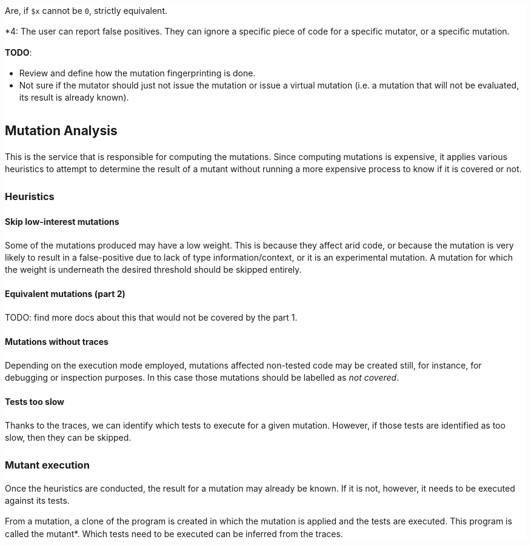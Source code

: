 Are, if `$x` cannot be `0`, strictly equivalent.

*4: The user can report false positives. They can ignore a specific piece of code for a specific mutator, or a specific
mutation.

**TODO**:

- Review and define how the mutation fingerprinting is done.
- Not sure if the mutator should just not issue the mutation or issue a virtual mutation (i.e. a mutation that will not
  be evaluated, its result is already known).

## Mutation Analysis

This is the service that is responsible for computing the mutations. Since computing mutations is expensive, it applies
various heuristics to attempt to determine the result of a mutant without running a more expensive process to know if it
is covered or not.

### Heuristics

#### Skip low-interest mutations

Some of the mutations produced may have a low weight. This is because they affect arid code, or because the mutation is
very likely to result in a false-positive due to lack of type information/context, or it is an experimental mutation. A
mutation for which the weight is underneath the desired threshold should be skipped entirely.

#### Equivalent mutations (part 2)

TODO: find more docs about this that would not be covered by the part 1.

#### Mutations without traces

Depending on the execution mode employed, mutations affected non-tested code may be created still, for instance, for
debugging or inspection purposes. In this case those mutations should be labelled as _not covered_.

#### Tests too slow

Thanks to the traces, we can identify which tests to execute for a given mutation. However, if those tests are
identified as too slow, then they can be skipped.

### Mutant execution

Once the heuristics are conducted, the result for a mutation may already be known. If it is not, however, it needs to be
executed against its tests.

From a mutation, a clone of the program is created in which the mutation is applied and the tests are executed. This
program is called the mutant*. Which tests need to be executed can be inferred from the traces.
